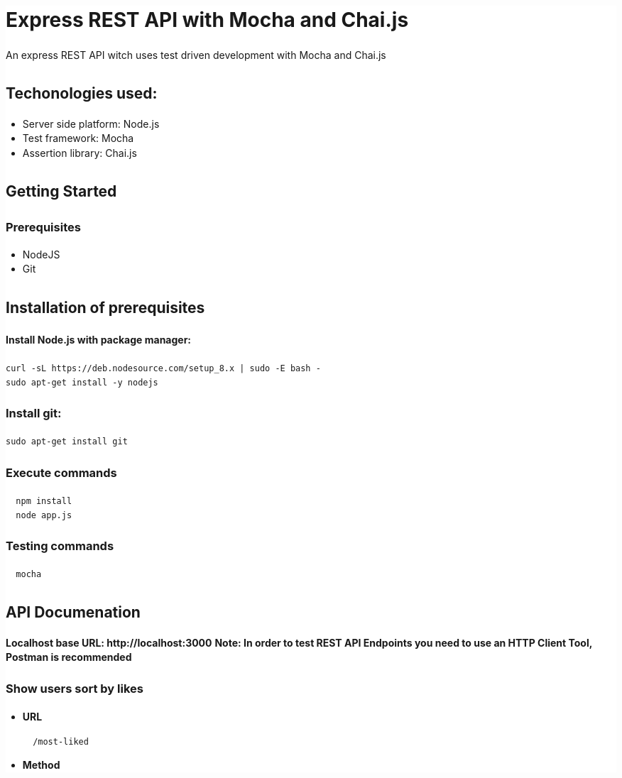 # Express REST API with Mocha and Chai.js
An express REST API witch uses test driven development with Mocha and Chai.js

## Techonologies used:
* Server side platform: Node.js
* Test framework: Mocha
* Assertion library: Chai.js



## Getting Started
### Prerequisites
 * NodeJS
 * Git
 

## Installation of prerequisites
#### Install Node.js with package manager:
```
curl -sL https://deb.nodesource.com/setup_8.x | sudo -E bash -
sudo apt-get install -y nodejs
```

### Install git:
```
sudo apt-get install git
```

### Execute commands
```
  npm install
  node app.js
```


### Testing commands
```
  mocha
```

## API Documenation
**Localhost base URL: http://localhost:3000**
 **Note: In order to test REST API Endpoints you need to use an HTTP Client Tool, Postman is recommended**

### Show users sort by likes
* **URL**

        /most-liked
* **Method**
